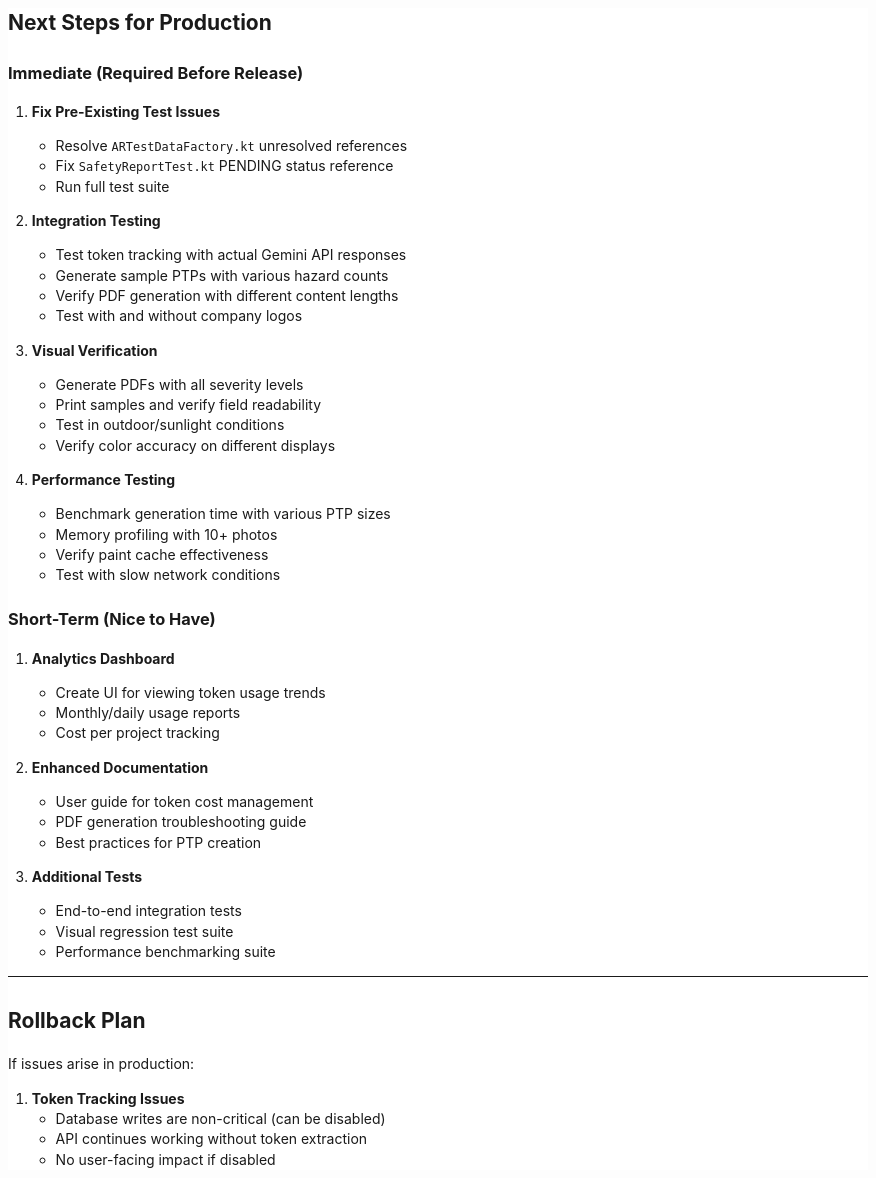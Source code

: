 
## Next Steps for Production

### Immediate (Required Before Release)

1. **Fix Pre-Existing Test Issues**
   - Resolve `ARTestDataFactory.kt` unresolved references
   - Fix `SafetyReportTest.kt` PENDING status reference
   - Run full test suite

2. **Integration Testing**
   - Test token tracking with actual Gemini API responses
   - Generate sample PTPs with various hazard counts
   - Verify PDF generation with different content lengths
   - Test with and without company logos

3. **Visual Verification**
   - Generate PDFs with all severity levels
   - Print samples and verify field readability
   - Test in outdoor/sunlight conditions
   - Verify color accuracy on different displays

4. **Performance Testing**
   - Benchmark generation time with various PTP sizes
   - Memory profiling with 10+ photos
   - Verify paint cache effectiveness
   - Test with slow network conditions

### Short-Term (Nice to Have)

1. **Analytics Dashboard**
   - Create UI for viewing token usage trends
   - Monthly/daily usage reports
   - Cost per project tracking

2. **Enhanced Documentation**
   - User guide for token cost management
   - PDF generation troubleshooting guide
   - Best practices for PTP creation

3. **Additional Tests**
   - End-to-end integration tests
   - Visual regression test suite
   - Performance benchmarking suite

---

## Rollback Plan

If issues arise in production:

1. **Token Tracking Issues**
   - Database writes are non-critical (can be disabled)
   - API continues working without token extraction
   - No user-facing impact if disabled
